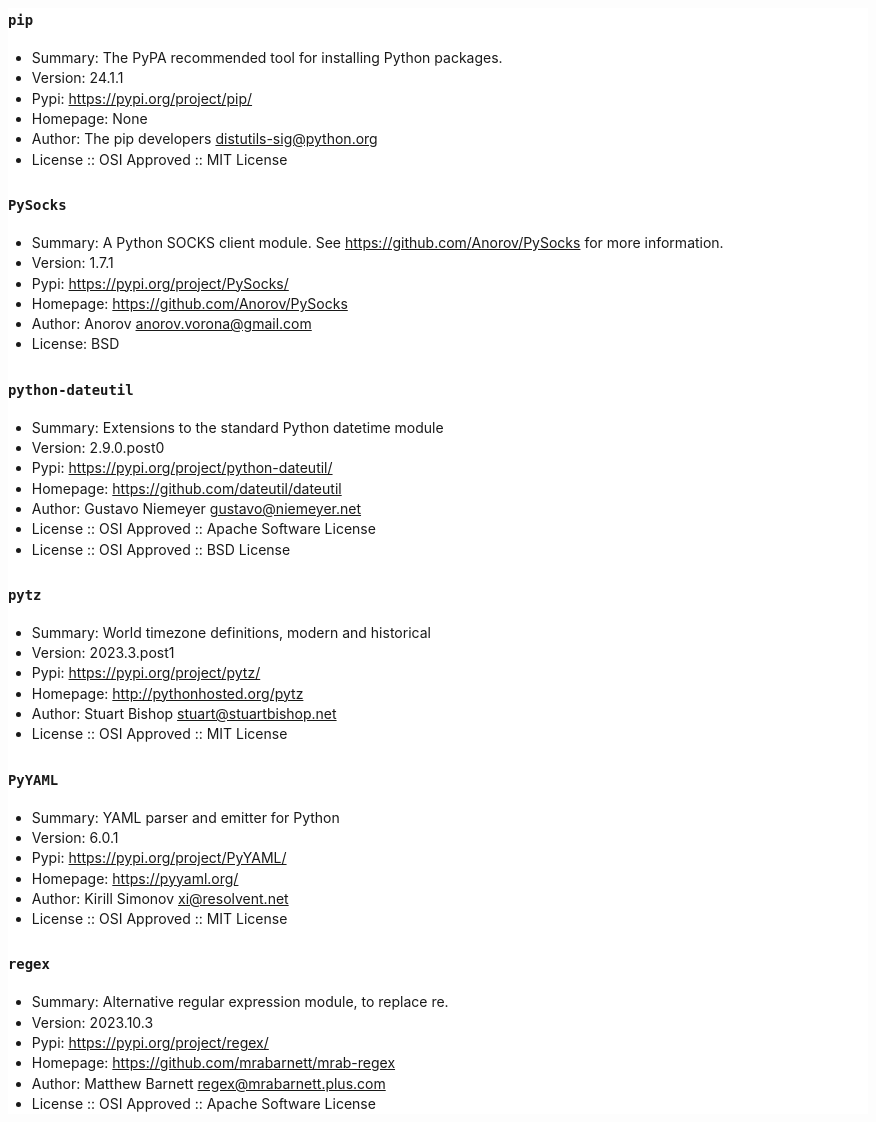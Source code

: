### `pip`

* Summary: The PyPA recommended tool for installing Python packages.
* Version: 24.1.1
* Pypi: https://pypi.org/project/pip/
* Homepage: None
* Author: The pip developers <distutils-sig@python.org>
* License :: OSI Approved :: MIT License

### `PySocks`

* Summary: A Python SOCKS client module. See https://github.com/Anorov/PySocks for more information.
* Version: 1.7.1
* Pypi: https://pypi.org/project/PySocks/
* Homepage: https://github.com/Anorov/PySocks
* Author: Anorov anorov.vorona@gmail.com
* License: BSD

### `python-dateutil`

* Summary: Extensions to the standard Python datetime module
* Version: 2.9.0.post0
* Pypi: https://pypi.org/project/python-dateutil/
* Homepage: https://github.com/dateutil/dateutil
* Author: Gustavo Niemeyer gustavo@niemeyer.net
* License :: OSI Approved :: Apache Software License
* License :: OSI Approved :: BSD License

### `pytz`

* Summary: World timezone definitions, modern and historical
* Version: 2023.3.post1
* Pypi: https://pypi.org/project/pytz/
* Homepage: http://pythonhosted.org/pytz
* Author: Stuart Bishop stuart@stuartbishop.net
* License :: OSI Approved :: MIT License

### `PyYAML`

* Summary: YAML parser and emitter for Python
* Version: 6.0.1
* Pypi: https://pypi.org/project/PyYAML/
* Homepage: https://pyyaml.org/
* Author: Kirill Simonov xi@resolvent.net
* License :: OSI Approved :: MIT License

### `regex`

* Summary: Alternative regular expression module, to replace re.
* Version: 2023.10.3
* Pypi: https://pypi.org/project/regex/
* Homepage: https://github.com/mrabarnett/mrab-regex
* Author: Matthew Barnett regex@mrabarnett.plus.com
* License :: OSI Approved :: Apache Software License
